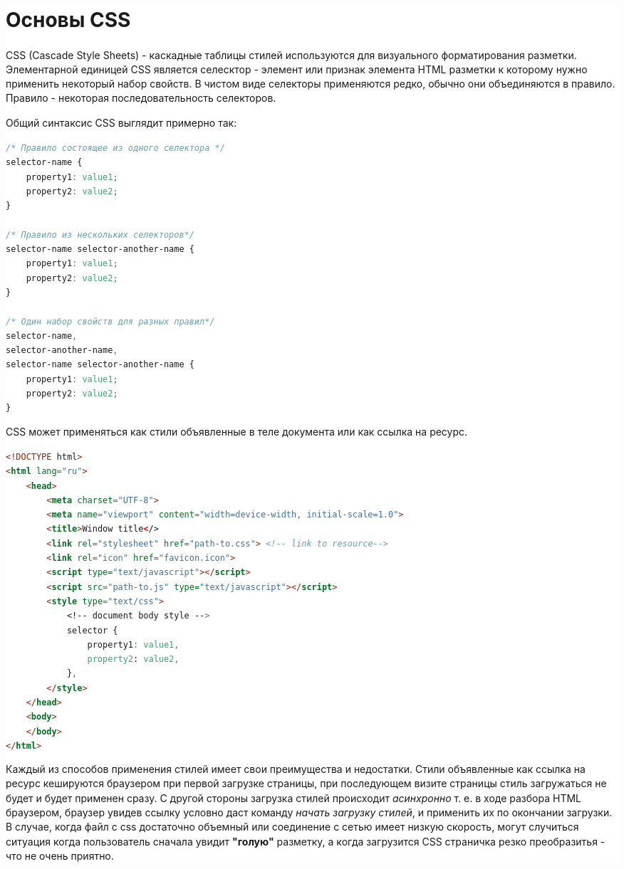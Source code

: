 # Основы CSS

CSS (Cascade Style Sheets) - каскадные таблицы стилей используются для визуального форматирования разметки. Элементарной единицей CSS является селесктор - элемент или признак элемента HTML разметки к которому нужно применить некоторый набор свойств. В чистом виде селекторы применяются редко, обычно они объединяются в правило. Правило - некоторая последовательность селекторов.

Общий синтаксис CSS выглядит примерно так:
```css
/* Правило состоящее из одного селектора */
selector-name {
    property1: value1;
    property2: value2;
}

/* Правило из нескольких селекторов*/
selector-name selector-another-name {
    property1: value1;
    property2: value2;
}

/* Один набор свойств для разных правил*/
selector-name,
selector-another-name,
selector-name selector-another-name {
    property1: value1;
    property2: value2;
}
```

CSS может применяться как стили объявленные в теле документа или как ссылка на ресурс. 

```html
<!DOCTYPE html>
<html lang="ru">
    <head>
        <meta charset="UTF-8">
        <meta name="viewport" content="width=device-width, initial-scale=1.0">
        <title>Window title</>
        <link rel="stylesheet" href="path-to.css"> <!-- link to resource-->
        <link rel="icon" href="favicon.icon">
        <script type="text/javascript"></script>
        <script src="path-to.js" type="text/javascript"></script>
        <style type="text/css">
            <!-- document body style -->
            selector {
                property1: value1,
                property2: value2,
            },
        </style>
    </head>
    <body>
    </body>
</html>
```
Каждый из способов применения стилей имеет свои преимущества и недостатки. 
Стили объявленные как ссылка на ресурс кешируются браузером при первой загрузке страницы, при последующем визите страницы стиль загружаться не будет и будет применен сразу. С другой стороны загрузка стилей происходит _асинхронно_ т. е. в ходе разбора HTML браузером, браузер увидев ссылку условно даст команду _начать загрузку стилей_, и применить их по окончании загрузки. В случае, когда файл с css достаточно объемный или соединение с сетью имеет низкую скорость, могут случиться ситуация когда пользователь сначала  увидит **"голую"** разметку, а когда загрузится CSS страничка резко преобразитья - что не очень приятно.
